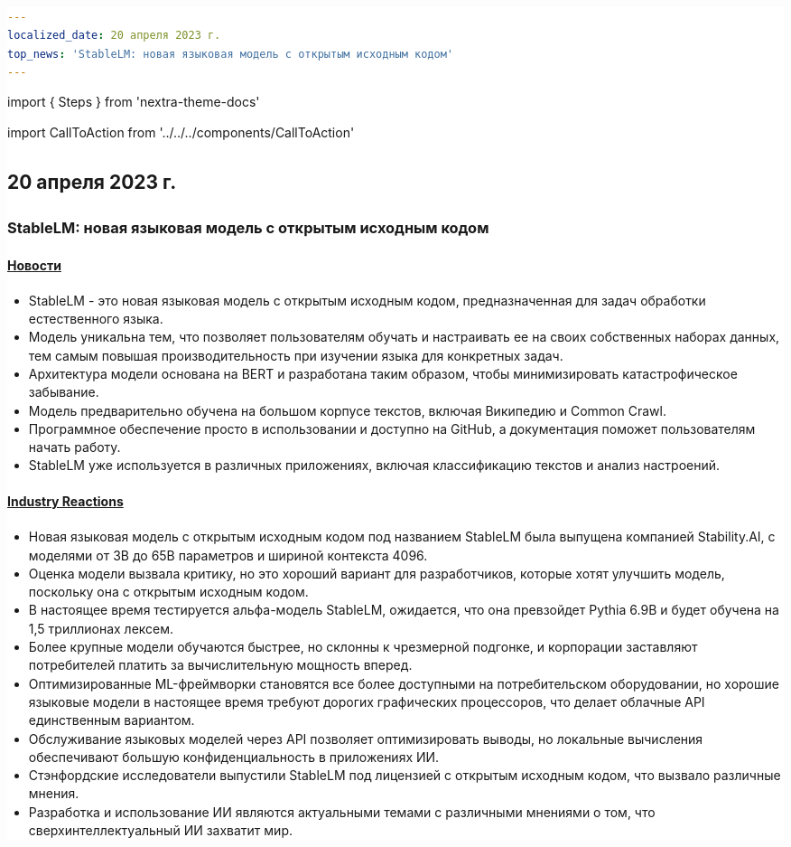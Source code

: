 ```yaml
---
localized_date: 20 апреля 2023 г.
top_news: 'StableLM: новая языковая модель с открытым исходным кодом'
---
```


import { Steps } from 'nextra-theme-docs'

import CallToAction from '../../../components/CallToAction'

<CallToAction />

<Steps>

## 20 апреля 2023 г.

### StableLM: новая языковая модель с открытым исходным кодом

#### [Новости](https://stability.ai/blog/stability-ai-launches-the-first-of-its-stablelm-suite-of-language-models)

- StableLM - это новая языковая модель с открытым исходным кодом, предназначенная для задач обработки естественного языка.
- Модель уникальна тем, что позволяет пользователям обучать и настраивать ее на своих собственных наборах данных, тем самым повышая производительность при изучении языка для конкретных задач.
- Архитектура модели основана на BERT и разработана таким образом, чтобы минимизировать катастрофическое забывание.
- Модель предварительно обучена на большом корпусе текстов, включая Википедию и Common Crawl.
- Программное обеспечение просто в использовании и доступно на GitHub, а документация поможет пользователям начать работу.
- StableLM уже используется в различных приложениях, включая классификацию текстов и анализ настроений.

#### [Industry Reactions](http://news.ycombinator.com/item?id=35629127)

- Новая языковая модель с открытым исходным кодом под названием StableLM была выпущена компанией Stability.AI, с моделями от 3B до 65B параметров и шириной контекста 4096.
- Оценка модели вызвала критику, но это хороший вариант для разработчиков, которые хотят улучшить модель, поскольку она с открытым исходным кодом.
- В настоящее время тестируется альфа-модель StableLM, ожидается, что она превзойдет Pythia 6.9B и будет обучена на 1,5 триллионах лексем.
- Более крупные модели обучаются быстрее, но склонны к чрезмерной подгонке, и корпорации заставляют потребителей платить за вычислительную мощность вперед.
- Оптимизированные ML-фреймворки становятся все более доступными на потребительском оборудовании, но хорошие языковые модели в настоящее время требуют дорогих графических процессоров, что делает облачные API единственным вариантом.
- Обслуживание языковых моделей через API позволяет оптимизировать выводы, но локальные вычисления обеспечивают большую конфиденциальность в приложениях ИИ.
- Стэнфордские исследователи выпустили StableLM под лицензией с открытым исходным кодом, что вызвало различные мнения.
- Разработка и использование ИИ являются актуальными темами с различными мнениями о том, что сверхинтеллектуальный ИИ захватит мир.
